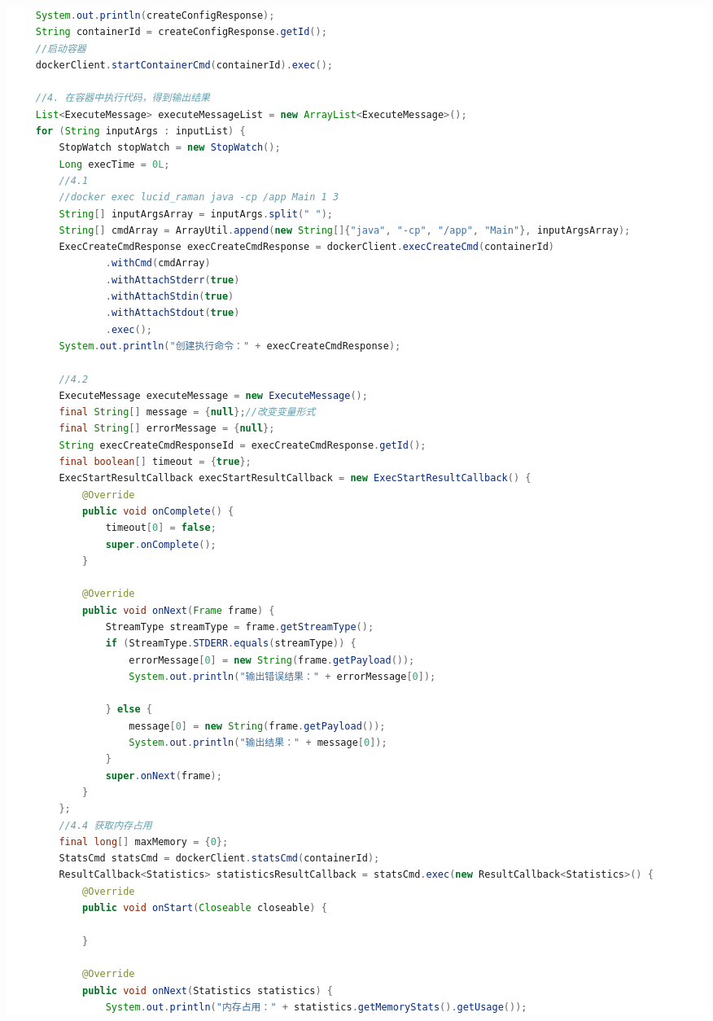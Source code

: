    ```java
        System.out.println(createConfigResponse);
        String containerId = createConfigResponse.getId();
        //启动容器
        dockerClient.startContainerCmd(containerId).exec();

        //4. 在容器中执行代码，得到输出结果
        List<ExecuteMessage> executeMessageList = new ArrayList<ExecuteMessage>();
        for (String inputArgs : inputList) {
            StopWatch stopWatch = new StopWatch();
            Long execTime = 0L;
            //4.1
            //docker exec lucid_raman java -cp /app Main 1 3
            String[] inputArgsArray = inputArgs.split(" ");
            String[] cmdArray = ArrayUtil.append(new String[]{"java", "-cp", "/app", "Main"}, inputArgsArray);
            ExecCreateCmdResponse execCreateCmdResponse = dockerClient.execCreateCmd(containerId)
                    .withCmd(cmdArray)
                    .withAttachStderr(true)
                    .withAttachStdin(true)
                    .withAttachStdout(true)
                    .exec();
            System.out.println("创建执行命令：" + execCreateCmdResponse);

            //4.2
            ExecuteMessage executeMessage = new ExecuteMessage();
            final String[] message = {null};//改变变量形式
            final String[] errorMessage = {null};
            String execCreateCmdResponseId = execCreateCmdResponse.getId();
            final boolean[] timeout = {true};
            ExecStartResultCallback execStartResultCallback = new ExecStartResultCallback() {
                @Override
                public void onComplete() {
                    timeout[0] = false;
                    super.onComplete();
                }

                @Override
                public void onNext(Frame frame) {
                    StreamType streamType = frame.getStreamType();
                    if (StreamType.STDERR.equals(streamType)) {
                        errorMessage[0] = new String(frame.getPayload());
                        System.out.println("输出错误结果：" + errorMessage[0]);

                    } else {
                        message[0] = new String(frame.getPayload());
                        System.out.println("输出结果：" + message[0]);
                    }
                    super.onNext(frame);
                }
            };
            //4.4 获取内存占用
            final long[] maxMemory = {0};
            StatsCmd statsCmd = dockerClient.statsCmd(containerId);
            ResultCallback<Statistics> statisticsResultCallback = statsCmd.exec(new ResultCallback<Statistics>() {
                @Override
                public void onStart(Closeable closeable) {

                }

                @Override
                public void onNext(Statistics statistics) {
                    System.out.println("内存占用：" + statistics.getMemoryStats().getUsage());
   ```